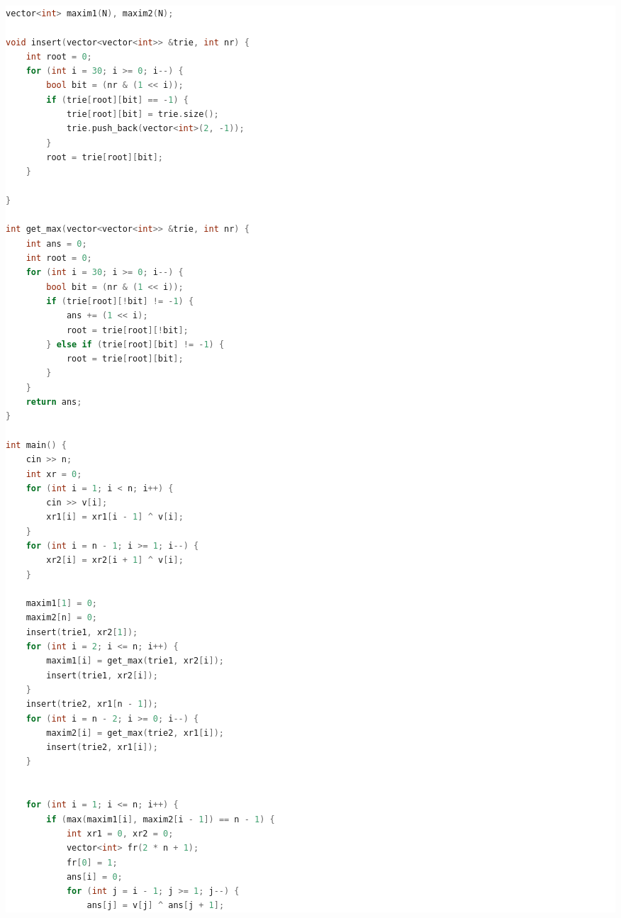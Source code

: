 ```cpp
vector<int> maxim1(N), maxim2(N);

void insert(vector<vector<int>> &trie, int nr) {
    int root = 0;
    for (int i = 30; i >= 0; i--) {
        bool bit = (nr & (1 << i));
        if (trie[root][bit] == -1) {
            trie[root][bit] = trie.size();
            trie.push_back(vector<int>(2, -1));
        }
        root = trie[root][bit];
    }

}

int get_max(vector<vector<int>> &trie, int nr) {
    int ans = 0;
    int root = 0;
    for (int i = 30; i >= 0; i--) {
        bool bit = (nr & (1 << i));
        if (trie[root][!bit] != -1) {
            ans += (1 << i);
            root = trie[root][!bit];
        } else if (trie[root][bit] != -1) {
            root = trie[root][bit];
        }
    }
    return ans;
}

int main() {
    cin >> n;
    int xr = 0;
    for (int i = 1; i < n; i++) {
        cin >> v[i];
        xr1[i] = xr1[i - 1] ^ v[i];
    }
    for (int i = n - 1; i >= 1; i--) {
        xr2[i] = xr2[i + 1] ^ v[i];
    }

    maxim1[1] = 0;
    maxim2[n] = 0;
    insert(trie1, xr2[1]);
    for (int i = 2; i <= n; i++) {
        maxim1[i] = get_max(trie1, xr2[i]);
        insert(trie1, xr2[i]);
    }
    insert(trie2, xr1[n - 1]);
    for (int i = n - 2; i >= 0; i--) {
        maxim2[i] = get_max(trie2, xr1[i]);
        insert(trie2, xr1[i]);
    }


    for (int i = 1; i <= n; i++) {
        if (max(maxim1[i], maxim2[i - 1]) == n - 1) {
            int xr1 = 0, xr2 = 0;
            vector<int> fr(2 * n + 1);
            fr[0] = 1;
            ans[i] = 0;
            for (int j = i - 1; j >= 1; j--) {
                ans[j] = v[j] ^ ans[j + 1];
```